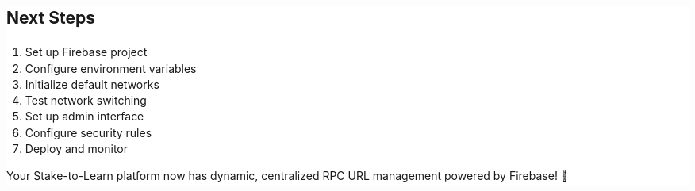 ## Next Steps

1. Set up Firebase project
2. Configure environment variables
3. Initialize default networks
4. Test network switching
5. Set up admin interface
6. Configure security rules
7. Deploy and monitor

Your Stake-to-Learn platform now has dynamic, centralized RPC URL management powered by Firebase! 🚀
